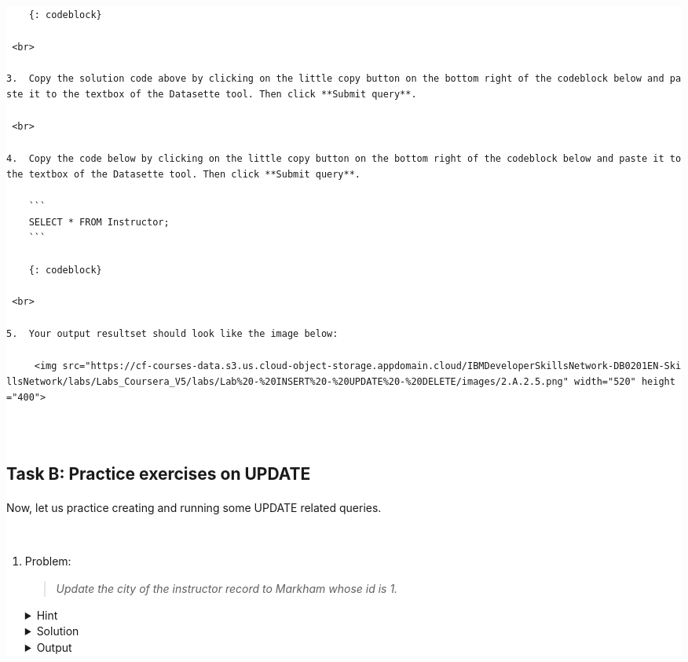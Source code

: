         {: codeblock}

     <br>

    3.  Copy the solution code above by clicking on the little copy button on the bottom right of the codeblock below and paste it to the textbox of the Datasette tool. Then click **Submit query**.

     <br>

    4.  Copy the code below by clicking on the little copy button on the bottom right of the codeblock below and paste it to the textbox of the Datasette tool. Then click **Submit query**.

        ```
        SELECT * FROM Instructor;
        ```

        {: codeblock}

     <br>

    5.  Your output resultset should look like the image below:

         <img src="https://cf-courses-data.s3.us.cloud-object-storage.appdomain.cloud/IBMDeveloperSkillsNetwork-DB0201EN-SkillsNetwork/labs/Labs_Coursera_V5/labs/Lab%20-%20INSERT%20-%20UPDATE%20-%20DELETE/images/2.A.2.5.png" width="520" height="400">

<br>

# 

## Task B: Practice exercises on UPDATE

Now, let us practice creating and running some UPDATE related queries.

<br>

1.  Problem:

    > *Update the city of the instructor record to Markham whose id is 1.*

     <details>
     <summary>Hint</summary>

    > Follow example 1 of the UPDATE exercise.

     </details>

     <details>
     <summary>Solution</summary>

    ```
    UPDATE Instructor 
    SET city='Markham' 
    WHERE ins_id=1;

    SELECT * FROM Instructor;
    ```

    {: codeblock}

     </details>

     <details>
     <summary>Output</summary>

